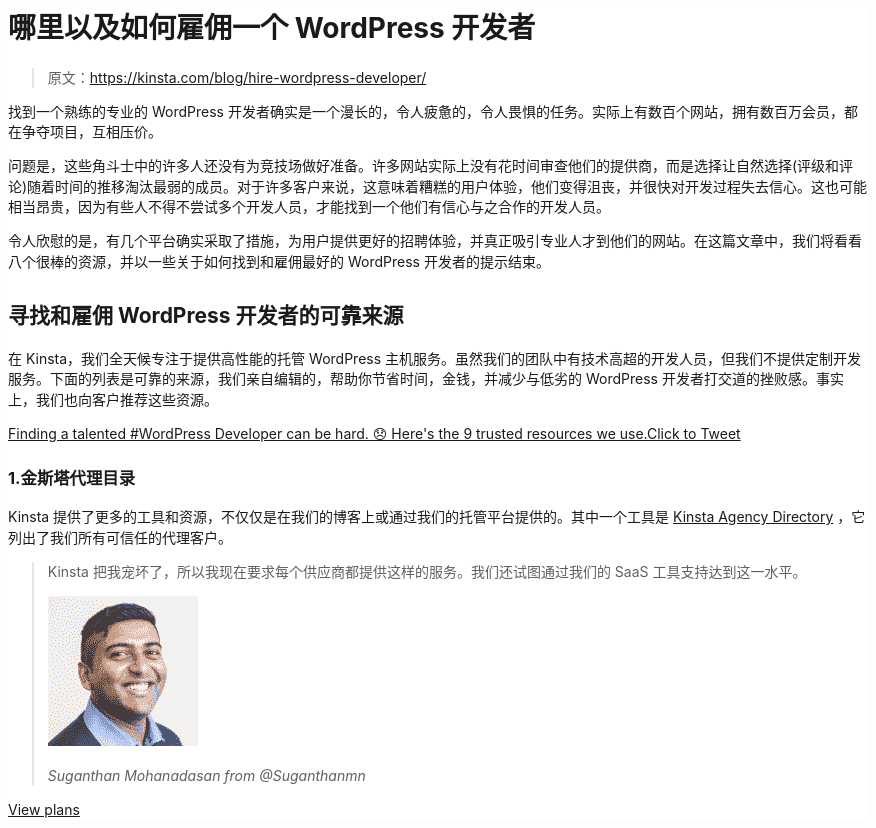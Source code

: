 # 哪里以及如何雇佣一个 WordPress 开发者

> 原文：<https://kinsta.com/blog/hire-wordpress-developer/>

找到一个熟练的专业的 WordPress 开发者确实是一个漫长的，令人疲惫的，令人畏惧的任务。实际上有数百个网站，拥有数百万会员，都在争夺项目，互相压价。

问题是，这些角斗士中的许多人还没有为竞技场做好准备。许多网站实际上没有花时间审查他们的提供商，而是选择让自然选择(评级和评论)随着时间的推移淘汰最弱的成员。对于许多客户来说，这意味着糟糕的用户体验，他们变得沮丧，并很快对开发过程失去信心。这也可能相当昂贵，因为有些人不得不尝试多个开发人员，才能找到一个他们有信心与之合作的开发人员。

令人欣慰的是，有几个平台确实采取了措施，为用户提供更好的招聘体验，并真正吸引专业人才到他们的网站。在这篇文章中，我们将看看八个很棒的资源，并以一些关于如何找到和雇佣最好的 WordPress 开发者的提示结束。

## 寻找和雇佣 WordPress 开发者的可靠来源

在 Kinsta，我们全天候专注于提供高性能的托管 WordPress 主机服务。虽然我们的团队中有技术高超的开发人员，但我们不提供定制开发服务。下面的列表是可靠的来源，我们亲自编辑的，帮助你节省时间，金钱，并减少与低劣的 WordPress 开发者打交道的挫败感。事实上，我们也向客户推荐这些资源。

[Finding a talented #WordPress Developer can be hard. 😞 Here's the 9 trusted resources we use.Click to Tweet](https://twitter.com/intent/tweet?url=https%3A%2F%2Fkinsta.com%2Fblog%2Fhire-wordpress-developer%2F&via=kinsta&text=Finding+a+talented+%23WordPress+Developer+can+be+hard.+%F0%9F%98%9E+Here%27s+the+9+trusted+resources+we+use.)

### 1.金斯塔代理目录

Kinsta 提供了更多的工具和资源，不仅仅是在我们的博客上或通过我们的托管平台提供的。其中一个工具是 [Kinsta Agency Directory](https://kinsta.com/agency-directory/) ，它列出了我们所有可信任的代理客户。





> Kinsta 把我宠坏了，所以我现在要求每个供应商都提供这样的服务。我们还试图通过我们的 SaaS 工具支持达到这一水平。
> 
> <footer class="wp-block-kinsta-client-quote__footer">
> 
> ![](img/60f15faa5735bd2437bf9dada5ee9192.png)
> 
> <cite class="wp-block-kinsta-client-quote__cite">Suganthan Mohanadasan from @Suganthanmn</cite></footer>

[View plans](https://kinsta.com/plans/)
